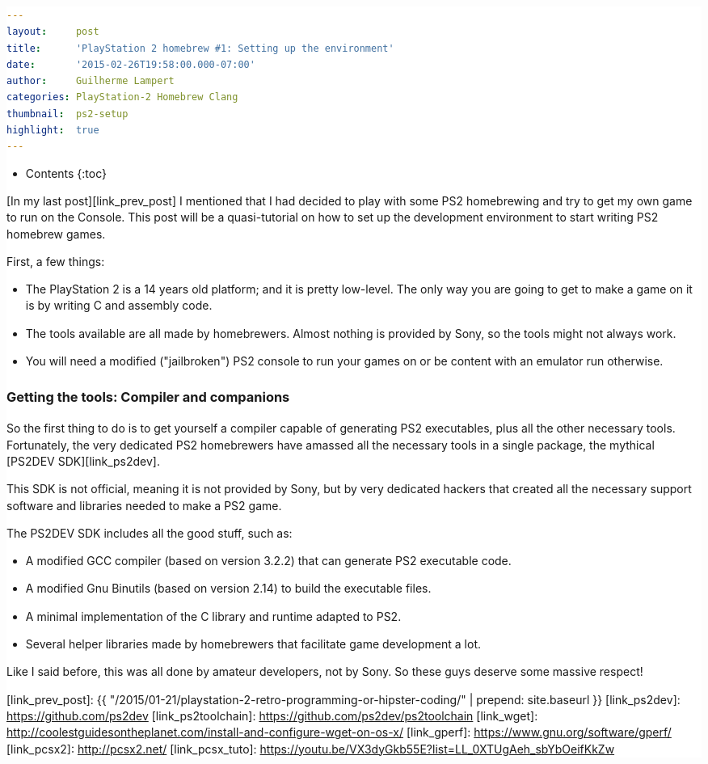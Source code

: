 ```yaml
---
layout:     post
title:      'PlayStation 2 homebrew #1: Setting up the environment'
date:       '2015-02-26T19:58:00.000-07:00'
author:     Guilherme Lampert
categories: PlayStation-2 Homebrew Clang
thumbnail:  ps2-setup
highlight:  true
---
```


* Contents
{:toc}

[In my last post][link_prev_post] I mentioned that I had decided to play with some PS2 homebrewing and try to get my
own game to run on the Console. This post will be a quasi-tutorial on how to set up the development environment to
start writing PS2 homebrew games.

First, a few things:

- The PlayStation 2 is a 14 years old platform; and it is pretty low-level. The only way
  you are going to get to make a game on it is by writing C and assembly code.

- The tools available are all made by homebrewers. Almost nothing is provided
  by Sony, so the tools might not always work.

- You will need a modified ("jailbroken") PS2 console to run your games on
  or be content with an emulator run otherwise.

### Getting the tools: Compiler and companions

So the first thing to do is to get yourself a compiler capable of generating PS2 executables, plus all the
other necessary tools. Fortunately, the very dedicated PS2 homebrewers have amassed all the necessary tools
in a single package, the mythical [PS2DEV SDK][link_ps2dev].

This SDK is not official, meaning it is not provided by Sony, but by very dedicated hackers that created
all the necessary support software and libraries needed to make a PS2 game.

The PS2DEV SDK includes all the good stuff, such as:

- A modified GCC compiler (based on version 3.2.2) that can generate PS2 executable code.

- A modified Gnu Binutils (based on version 2.14) to build the executable files.

- A minimal implementation of the C library and runtime adapted to PS2.

- Several helper libraries made by homebrewers that facilitate game development a lot.

Like I said before, this was all done by amateur developers, not by Sony.
So these guys deserve some massive respect!


[link_prev_post]:    {{ "/2015/01-21/playstation-2-retro-programming-or-hipster-coding/" | prepend: site.baseurl }}
[link_ps2dev]:       https://github.com/ps2dev
[link_ps2toolchain]: https://github.com/ps2dev/ps2toolchain
[link_wget]:         http://coolestguidesontheplanet.com/install-and-configure-wget-on-os-x/
[link_gperf]:        https://www.gnu.org/software/gperf/
[link_pcsx2]:        http://pcsx2.net/
[link_pcsx_tuto]:    https://youtu.be/VX3dyGkb55E?list=LL_0XTUgAeh_sbYbOeifKkZw